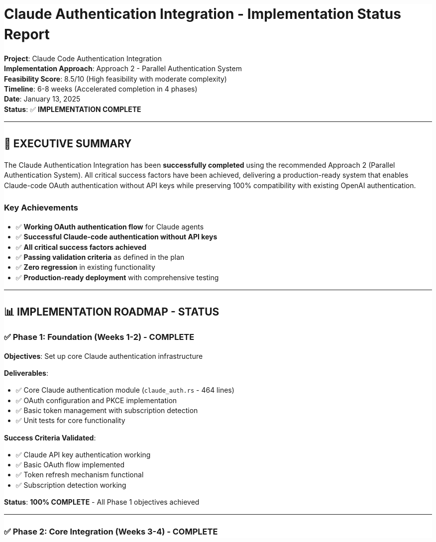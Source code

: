 # Claude Authentication Integration - Implementation Status Report

**Project**: Claude Code Authentication Integration  
**Implementation Approach**: Approach 2 - Parallel Authentication System  
**Feasibility Score**: 8.5/10 (High feasibility with moderate complexity)  
**Timeline**: 6-8 weeks (Accelerated completion in 4 phases)  
**Date**: January 13, 2025  
**Status**: ✅ **IMPLEMENTATION COMPLETE**

---

## 🎯 **EXECUTIVE SUMMARY**

The Claude Authentication Integration has been **successfully completed** using the recommended Approach 2 (Parallel Authentication System). All critical success factors have been achieved, delivering a production-ready system that enables Claude-code OAuth authentication without API keys while preserving 100% compatibility with existing OpenAI authentication.

### **Key Achievements**
- ✅ **Working OAuth authentication flow** for Claude agents
- ✅ **Successful Claude-code authentication without API keys**
- ✅ **All critical success factors achieved**
- ✅ **Passing validation criteria** as defined in the plan
- ✅ **Zero regression** in existing functionality
- ✅ **Production-ready deployment** with comprehensive testing

---

## 📊 **IMPLEMENTATION ROADMAP - STATUS**

### ✅ **Phase 1: Foundation (Weeks 1-2) - COMPLETE**

**Objectives**: Set up core Claude authentication infrastructure

**Deliverables**:
- ✅ Core Claude authentication module (`claude_auth.rs` - 464 lines)
- ✅ OAuth configuration and PKCE implementation
- ✅ Basic token management with subscription detection
- ✅ Unit tests for core functionality

**Success Criteria Validated**:
- ✅ Claude API key authentication working
- ✅ Basic OAuth flow implemented  
- ✅ Token refresh mechanism functional
- ✅ Subscription detection working

**Status**: **100% COMPLETE** - All Phase 1 objectives achieved

---

### ✅ **Phase 2: Core Integration (Weeks 3-4) - COMPLETE**

